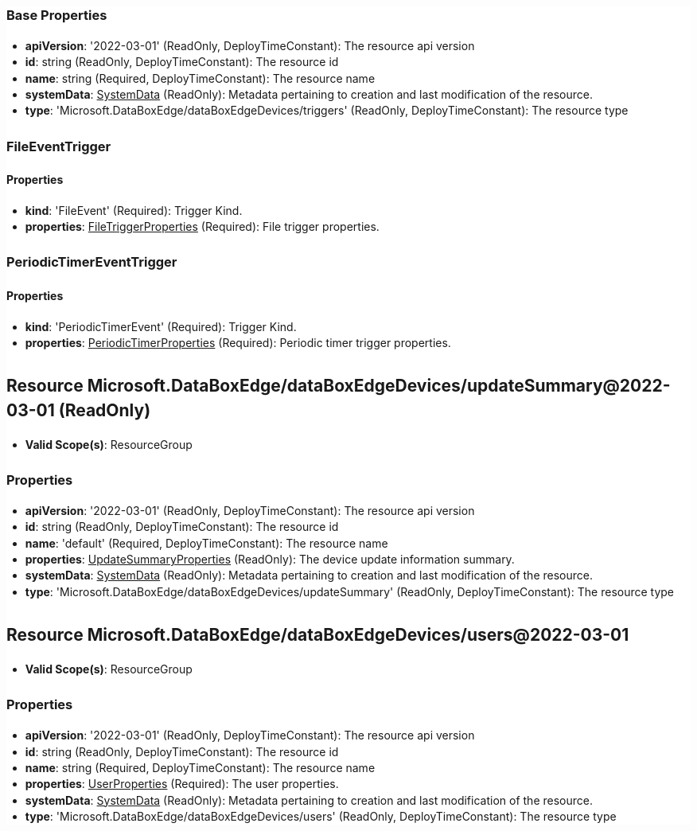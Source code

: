 ### Base Properties
* **apiVersion**: '2022-03-01' (ReadOnly, DeployTimeConstant): The resource api version
* **id**: string (ReadOnly, DeployTimeConstant): The resource id
* **name**: string (Required, DeployTimeConstant): The resource name
* **systemData**: [SystemData](#systemdata) (ReadOnly): Metadata pertaining to creation and last modification of the resource.
* **type**: 'Microsoft.DataBoxEdge/dataBoxEdgeDevices/triggers' (ReadOnly, DeployTimeConstant): The resource type
### FileEventTrigger
#### Properties
* **kind**: 'FileEvent' (Required): Trigger Kind.
* **properties**: [FileTriggerProperties](#filetriggerproperties) (Required): File trigger properties.

### PeriodicTimerEventTrigger
#### Properties
* **kind**: 'PeriodicTimerEvent' (Required): Trigger Kind.
* **properties**: [PeriodicTimerProperties](#periodictimerproperties) (Required): Periodic timer trigger properties.


## Resource Microsoft.DataBoxEdge/dataBoxEdgeDevices/updateSummary@2022-03-01 (ReadOnly)
* **Valid Scope(s)**: ResourceGroup
### Properties
* **apiVersion**: '2022-03-01' (ReadOnly, DeployTimeConstant): The resource api version
* **id**: string (ReadOnly, DeployTimeConstant): The resource id
* **name**: 'default' (Required, DeployTimeConstant): The resource name
* **properties**: [UpdateSummaryProperties](#updatesummaryproperties) (ReadOnly): The device update information summary.
* **systemData**: [SystemData](#systemdata) (ReadOnly): Metadata pertaining to creation and last modification of the resource.
* **type**: 'Microsoft.DataBoxEdge/dataBoxEdgeDevices/updateSummary' (ReadOnly, DeployTimeConstant): The resource type

## Resource Microsoft.DataBoxEdge/dataBoxEdgeDevices/users@2022-03-01
* **Valid Scope(s)**: ResourceGroup
### Properties
* **apiVersion**: '2022-03-01' (ReadOnly, DeployTimeConstant): The resource api version
* **id**: string (ReadOnly, DeployTimeConstant): The resource id
* **name**: string (Required, DeployTimeConstant): The resource name
* **properties**: [UserProperties](#userproperties) (Required): The user properties.
* **systemData**: [SystemData](#systemdata) (ReadOnly): Metadata pertaining to creation and last modification of the resource.
* **type**: 'Microsoft.DataBoxEdge/dataBoxEdgeDevices/users' (ReadOnly, DeployTimeConstant): The resource type
